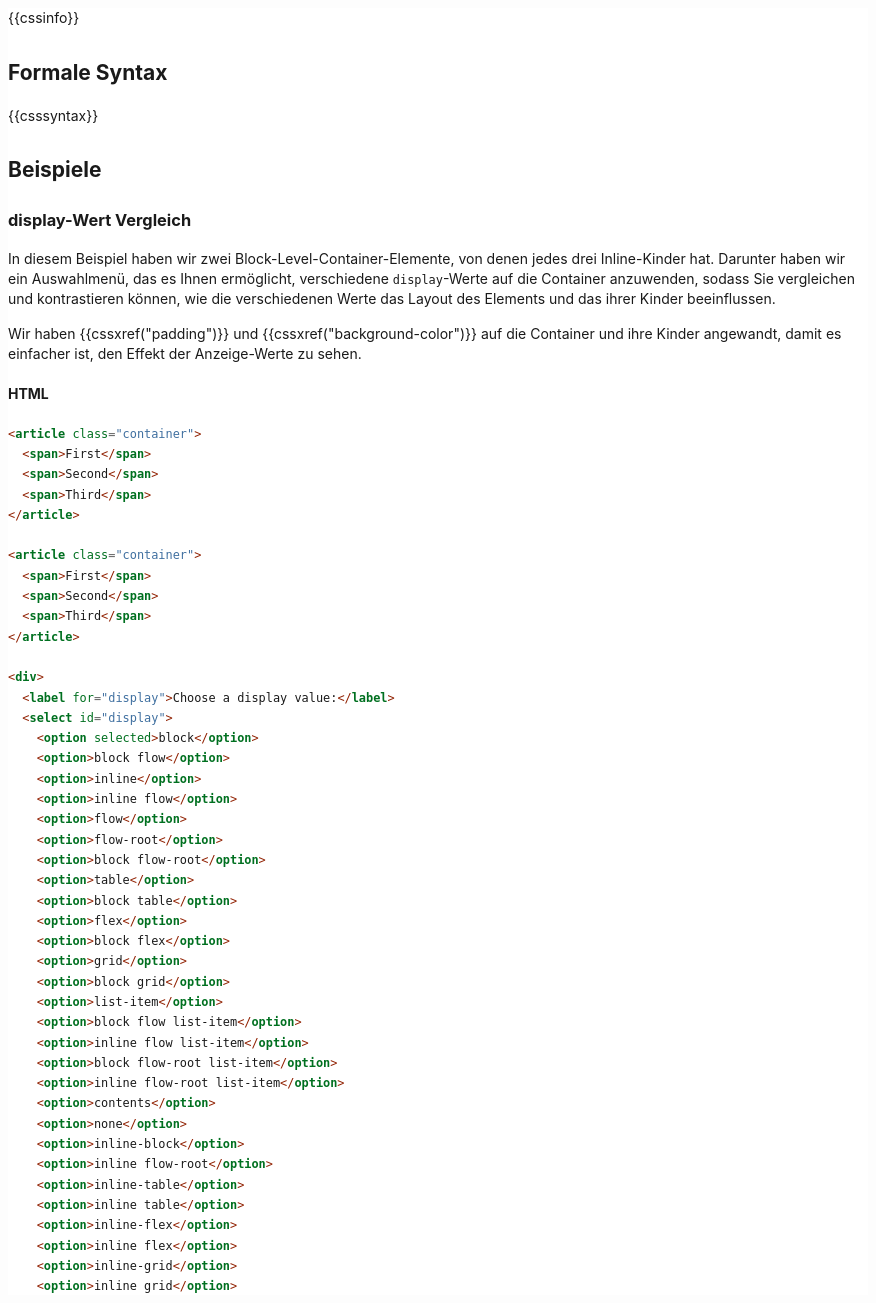 {{cssinfo}}

## Formale Syntax

{{csssyntax}}

## Beispiele

### display-Wert Vergleich

In diesem Beispiel haben wir zwei Block-Level-Container-Elemente, von denen jedes drei Inline-Kinder hat. Darunter haben wir ein Auswahlmenü, das es Ihnen ermöglicht, verschiedene `display`-Werte auf die Container anzuwenden, sodass Sie vergleichen und kontrastieren können, wie die verschiedenen Werte das Layout des Elements und das ihrer Kinder beeinflussen.

Wir haben {{cssxref("padding")}} und {{cssxref("background-color")}} auf die Container und ihre Kinder angewandt, damit es einfacher ist, den Effekt der Anzeige-Werte zu sehen.

#### HTML

```html
<article class="container">
  <span>First</span>
  <span>Second</span>
  <span>Third</span>
</article>

<article class="container">
  <span>First</span>
  <span>Second</span>
  <span>Third</span>
</article>

<div>
  <label for="display">Choose a display value:</label>
  <select id="display">
    <option selected>block</option>
    <option>block flow</option>
    <option>inline</option>
    <option>inline flow</option>
    <option>flow</option>
    <option>flow-root</option>
    <option>block flow-root</option>
    <option>table</option>
    <option>block table</option>
    <option>flex</option>
    <option>block flex</option>
    <option>grid</option>
    <option>block grid</option>
    <option>list-item</option>
    <option>block flow list-item</option>
    <option>inline flow list-item</option>
    <option>block flow-root list-item</option>
    <option>inline flow-root list-item</option>
    <option>contents</option>
    <option>none</option>
    <option>inline-block</option>
    <option>inline flow-root</option>
    <option>inline-table</option>
    <option>inline table</option>
    <option>inline-flex</option>
    <option>inline flex</option>
    <option>inline-grid</option>
    <option>inline grid</option>
```